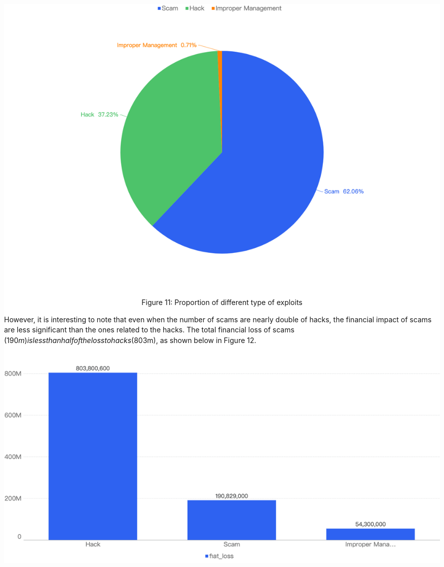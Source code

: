![IMG-11](./Attack_method_number_of_incidents.png)

<p align="center">
Figure 11: Proportion of different type of exploits
</p>

However, it is interesting to note that even when the number of scams are nearly double of hacks, the financial impact of scams are less significant than the ones related to the hacks. The total financial loss of scams ($190m) is less than half of the loss to hacks ($803m), as shown below in Figure 12.

![IMG-12](./financial_loss_per_general_attack_type.png)

